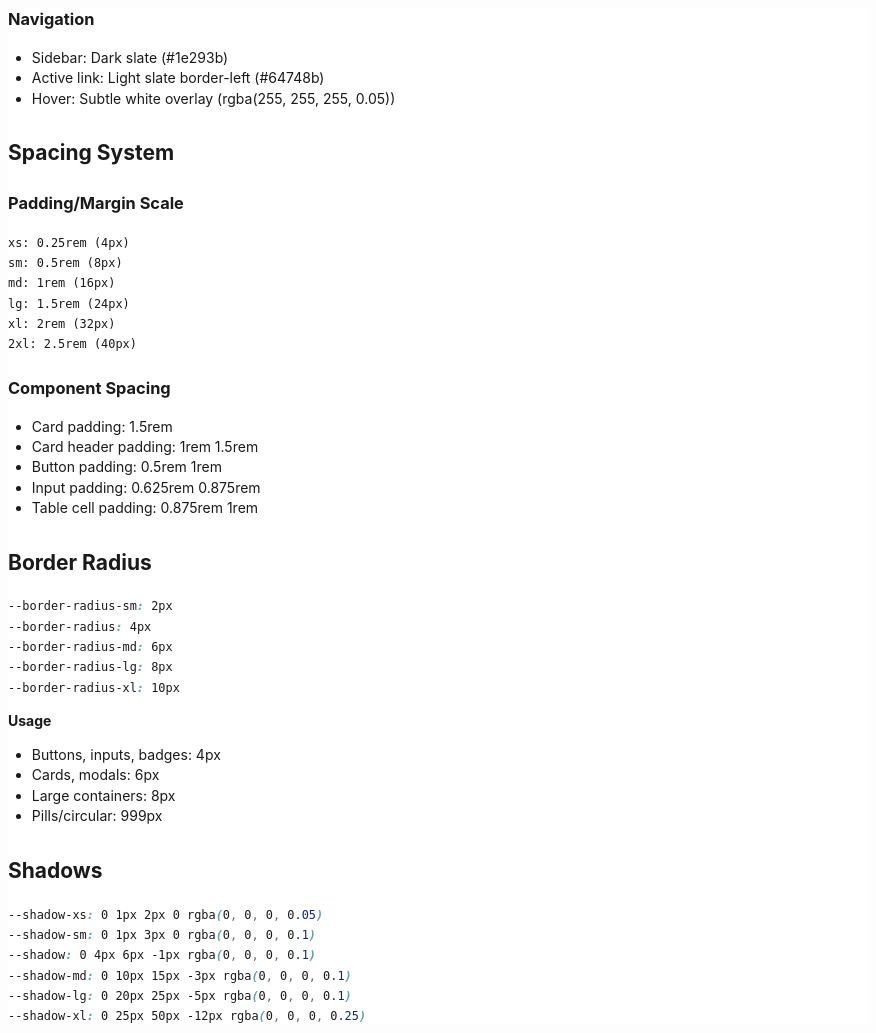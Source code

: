 ### Navigation
- Sidebar: Dark slate (#1e293b)
- Active link: Light slate border-left (#64748b)
- Hover: Subtle white overlay (rgba(255, 255, 255, 0.05))

## Spacing System

### Padding/Margin Scale
```
xs: 0.25rem (4px)
sm: 0.5rem (8px)
md: 1rem (16px)
lg: 1.5rem (24px)
xl: 2rem (32px)
2xl: 2.5rem (40px)
```

### Component Spacing
- Card padding: 1.5rem
- Card header padding: 1rem 1.5rem
- Button padding: 0.5rem 1rem
- Input padding: 0.625rem 0.875rem
- Table cell padding: 0.875rem 1rem

## Border Radius

```css
--border-radius-sm: 2px
--border-radius: 4px
--border-radius-md: 6px
--border-radius-lg: 8px
--border-radius-xl: 10px
```

**Usage**
- Buttons, inputs, badges: 4px
- Cards, modals: 6px
- Large containers: 8px
- Pills/circular: 999px

## Shadows

```css
--shadow-xs: 0 1px 2px 0 rgba(0, 0, 0, 0.05)
--shadow-sm: 0 1px 3px 0 rgba(0, 0, 0, 0.1)
--shadow: 0 4px 6px -1px rgba(0, 0, 0, 0.1)
--shadow-md: 0 10px 15px -3px rgba(0, 0, 0, 0.1)
--shadow-lg: 0 20px 25px -5px rgba(0, 0, 0, 0.1)
--shadow-xl: 0 25px 50px -12px rgba(0, 0, 0, 0.25)
```
